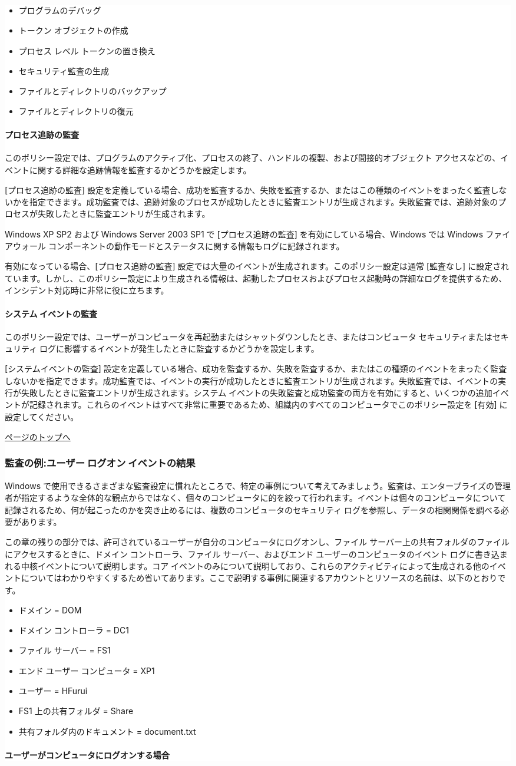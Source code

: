 -   プログラムのデバッグ

-   トークン オブジェクトの作成

-   プロセス レベル トークンの置き換え

-   セキュリティ監査の生成

-   ファイルとディレクトリのバックアップ

-   ファイルとディレクトリの復元

#### プロセス追跡の監査

このポリシー設定では、プログラムのアクティブ化、プロセスの終了、ハンドルの複製、および間接的オブジェクト アクセスなどの、イベントに関する詳細な追跡情報を監査するかどうかを設定します。

\[プロセス追跡の監査\] 設定を定義している場合、成功を監査するか、失敗を監査するか、またはこの種類のイベントをまったく監査しないかを指定できます。成功監査では、追跡対象のプロセスが成功したときに監査エントリが生成されます。失敗監査では、追跡対象のプロセスが失敗したときに監査エントリが生成されます。

Windows XP SP2 および Windows Server 2003 SP1 で \[プロセス追跡の監査\] を有効にしている場合、Windows では Windows ファイアウォール コンポーネントの動作モードとステータスに関する情報もログに記録されます。

有効になっている場合、\[プロセス追跡の監査\] 設定では大量のイベントが生成されます。このポリシー設定は通常 \[監査なし\] に設定されています。しかし、このポリシー設定により生成される情報は、起動したプロセスおよびプロセス起動時の詳細なログを提供するため、インシデント対応時に非常に役に立ちます。

#### システム イベントの監査

このポリシー設定では、ユーザーがコンピュータを再起動またはシャットダウンしたとき、またはコンピュータ セキュリティまたはセキュリティ ログに影響するイベントが発生したときに監査するかどうかを設定します。

\[システムイベントの監査\] 設定を定義している場合、成功を監査するか、失敗を監査するか、またはこの種類のイベントをまったく監査しないかを指定できます。成功監査では、イベントの実行が成功したときに監査エントリが生成されます。失敗監査では、イベントの実行が失敗したときに監査エントリが生成されます。システム イベントの失敗監査と成功監査の両方を有効にすると、いくつかの追加イベントが記録されます。これらのイベントはすべて非常に重要であるため、組織内のすべてのコンピュータでこのポリシー設定を \[有効\] に設定してください。

[](#mainsection)[ページのトップへ](#mainsection)

### 監査の例:ユーザー ログオン イベントの結果

Windows で使用できるさまざまな監査設定に慣れたところで、特定の事例について考えてみましょう。監査は、エンタープライズの管理者が指定するような全体的な観点からではなく、個々のコンピュータに的を絞って行われます。イベントは個々のコンピュータについて記録されるため、何が起こったのかを突き止めるには、複数のコンピュータのセキュリティ ログを参照し、データの相関関係を調べる必要があります。

この章の残りの部分では、許可されているユーザーが自分のコンピュータにログオンし、ファイル サーバー上の共有フォルダのファイルにアクセスするときに、ドメイン コントローラ、ファイル サーバー、およびエンド ユーザーのコンピュータのイベント ログに書き込まれる中核イベントについて説明します。コア イベントのみについて説明しており、これらのアクティビティによって生成される他のイベントについてはわかりやすくするため省いてあります。ここで説明する事例に関連するアカウントとリソースの名前は、以下のとおりです。

-   ドメイン = DOM

-   ドメイン コントローラ = DC1

-   ファイル サーバー = FS1

-   エンド ユーザー コンピュータ = XP1

-   ユーザー = HFurui

-   FS1 上の共有フォルダ = Share

-   共有フォルダ内のドキュメント = document.txt

#### ユーザーがコンピュータにログオンする場合
